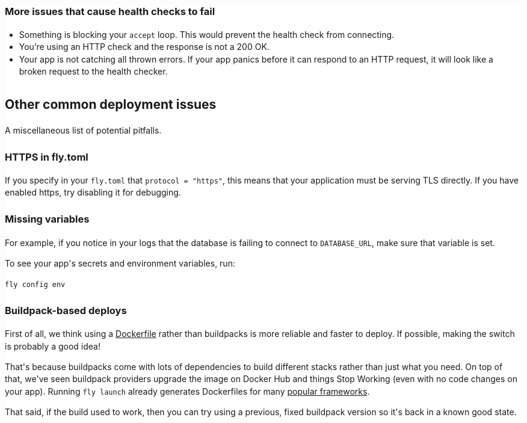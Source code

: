 ### More issues that cause health checks to fail

- Something is blocking your `accept` loop. This would prevent the health check from connecting.
- You’re using an HTTP check and the response is not a 200 OK.
- Your app is not catching all thrown errors. If your app panics before it can respond to an HTTP request, it will look like a broken request to the health checker.

## Other common deployment issues

A miscellaneous list of potential pitfalls.

### HTTPS in fly.toml

If you specify in your `fly.toml` that `protocol = "https"`, this means that your application must be serving TLS directly. If you have enabled https, try disabling it for debugging.

### Missing variables

For example, if you notice in your logs that the database is failing to connect to `DATABASE_URL`, make sure that variable is set.

To see your app's secrets and environment variables, run:

```
fly config env
```

### Buildpack-based deploys

First of all, we think using a [Dockerfile](https://fly.io/docs/languages-and-frameworks/dockerfile/) rather than buildpacks is more reliable and faster to deploy. If possible, making the switch is probably a good idea!

That's because buildpacks come with lots of dependencies to build different stacks rather than just what you need. On top of that, we've seen buildpack providers upgrade the image on Docker Hub and things Stop Working (even with no code changes on your app). Running `fly launch` already generates Dockerfiles for many [popular frameworks](/docs/languages-and-frameworks/).

That said, if the build used to work, then you can try using a previous, fixed buildpack version so it's back in a known good state.
